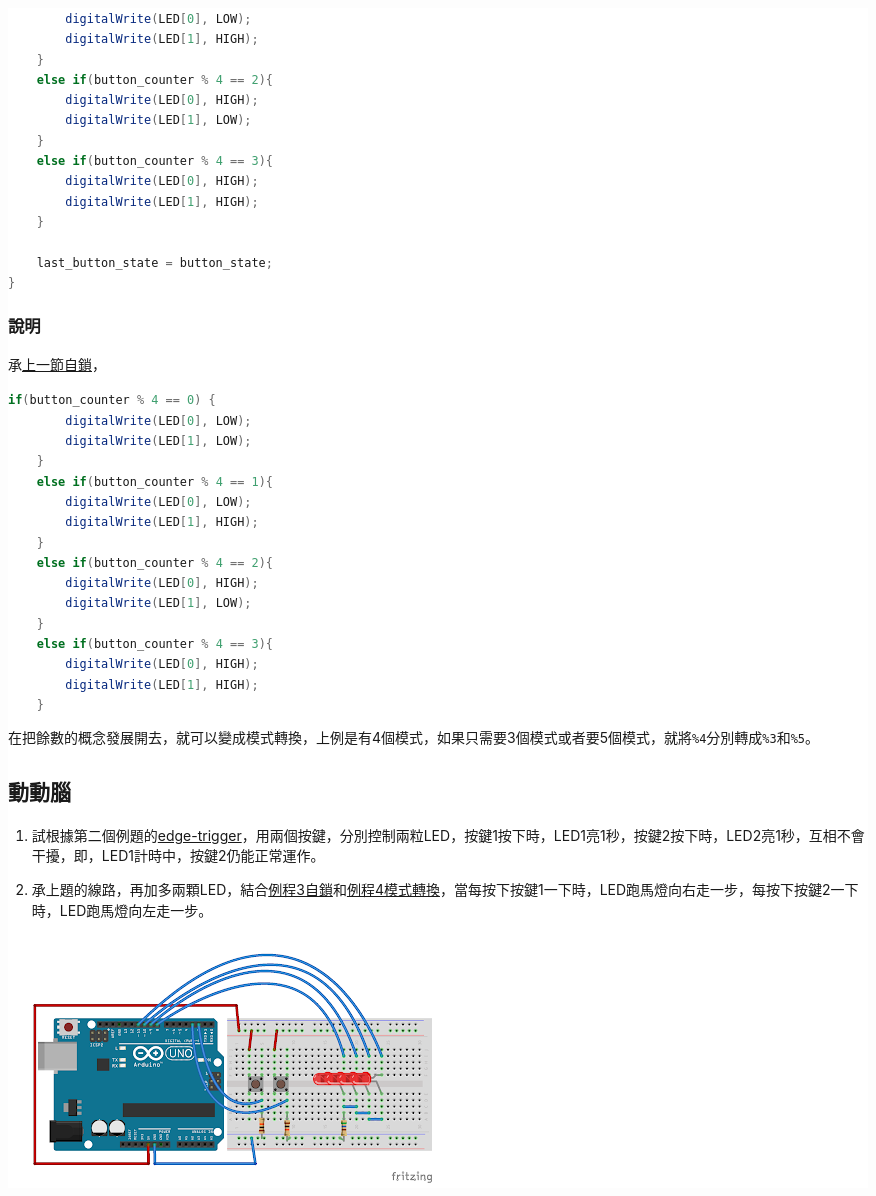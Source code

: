```java
		digitalWrite(LED[0], LOW);
		digitalWrite(LED[1], HIGH);
	}
	else if(button_counter % 4 == 2){
		digitalWrite(LED[0], HIGH);
		digitalWrite(LED[1], LOW);
	}
	else if(button_counter % 4 == 3){
		digitalWrite(LED[0], HIGH);
		digitalWrite(LED[1], HIGH);
	}

	last_button_state = button_state;
}
```

### 說明

承[上一節自鎖](#自鎖)，

```java
if(button_counter % 4 == 0)	{
		digitalWrite(LED[0], LOW);
		digitalWrite(LED[1], LOW);
	}
	else if(button_counter % 4 == 1){
		digitalWrite(LED[0], LOW);
		digitalWrite(LED[1], HIGH);
	}
	else if(button_counter % 4 == 2){
		digitalWrite(LED[0], HIGH);
		digitalWrite(LED[1], LOW);
	}
	else if(button_counter % 4 == 3){
		digitalWrite(LED[0], HIGH);
		digitalWrite(LED[1], HIGH);
	}
```

在把餘數的概念發展開去，就可以變成模式轉換，上例是有4個模式，如果只需要3個模式或者要5個模式，就將`%4`分別轉成`%3`和`%5`。

## 動動腦

1. 試根據第二個例題的[edge-trigger](#邊緣觸發(edge-trigger))，用兩個按鍵，分別控制兩粒LED，按鍵1按下時，LED1亮1秒，按鍵2按下時，LED2亮1秒，互相不會干擾，即，LED1計時中，按鍵2仍能正常運作。

2. 承上題的線路，再加多兩顆LED，結合[例程3自鎖](#自鎖)和[例程4模式轉換](#模式轉換)，當每按下按鍵1一下時，LED跑馬燈向右走一步，每按下按鍵2一下時，LED跑馬燈向左走一步。

	![4led](4led.png)